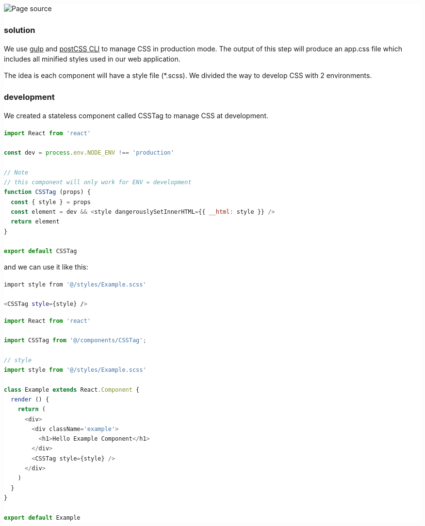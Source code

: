 ![Page source](https://miro.medium.com/max/1400/1*41bdhnJ61XBQB2OaWvmAjA.png)

### solution

We use [gulp](https://gulpjs.com/) and [postCSS CLI](https://github.com/postcss/postcss-cli) to manage CSS in production mode. The output of this step will produce an app.css file which includes all minified styles used in our web application.

The idea is each component will have a style file (*.scss). We divided the way to develop CSS with 2 environments.

### development

We created a stateless component called CSSTag to manage CSS at development.

```js
import React from 'react'

const dev = process.env.NODE_ENV !== 'production'

// Note
// this component will only work for ENV = development
function CSSTag (props) {
  const { style } = props
  const element = dev && <style dangerouslySetInnerHTML={{ __html: style }} />
  return element
}

export default CSSTag
```

and we can use it like this:

```bash
import style from '@/styles/Example.scss'

<CSSTag style={style} />
```

```js
import React from 'react'

import CSSTag from '@/components/CSSTag';

// style
import style from '@/styles/Example.scss'

class Example extends React.Component {
  render () {
    return (
      <div>
        <div className='example'>
          <h1>Hello Example Component</h1>
        </div>
        <CSSTag style={style} />
      </div>
    )
  }
}

export default Example
```
